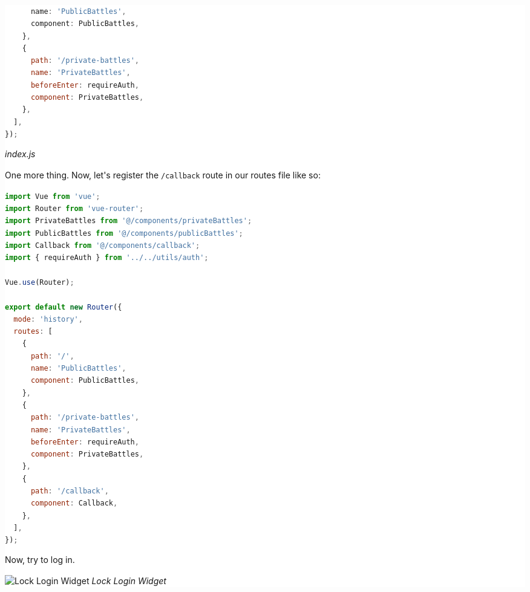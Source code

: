 ```js
      name: 'PublicBattles',
      component: PublicBattles,
    },
    {
      path: '/private-battles',
      name: 'PrivateBattles',
      beforeEnter: requireAuth,
      component: PrivateBattles,
    },
  ],
});

```
_index.js_

One more thing. Now, let's register the `/callback` route in our routes file like so:

```js
import Vue from 'vue';
import Router from 'vue-router';
import PrivateBattles from '@/components/privateBattles';
import PublicBattles from '@/components/publicBattles';
import Callback from '@/components/callback';
import { requireAuth } from '../../utils/auth';

Vue.use(Router);

export default new Router({
  mode: 'history',
  routes: [
    {
      path: '/',
      name: 'PublicBattles',
      component: PublicBattles,
    },
    {
      path: '/private-battles',
      name: 'PrivateBattles',
      beforeEnter: requireAuth,
      component: PrivateBattles,
    },
    {
      path: '/callback',
      component: Callback,
    },
  ],
});
```

Now, try to log in.

![Lock Login Widget](https://cdn2.auth0.com/blog/startupbattle/login.png)
_Lock Login Widget_
